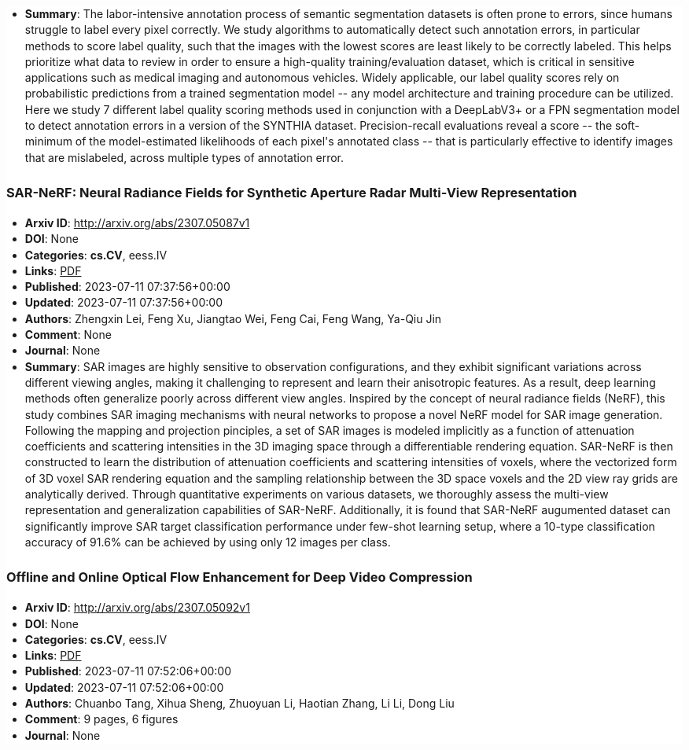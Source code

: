 - **Summary**: The labor-intensive annotation process of semantic segmentation datasets is often prone to errors, since humans struggle to label every pixel correctly. We study algorithms to automatically detect such annotation errors, in particular methods to score label quality, such that the images with the lowest scores are least likely to be correctly labeled. This helps prioritize what data to review in order to ensure a high-quality training/evaluation dataset, which is critical in sensitive applications such as medical imaging and autonomous vehicles. Widely applicable, our label quality scores rely on probabilistic predictions from a trained segmentation model -- any model architecture and training procedure can be utilized. Here we study 7 different label quality scoring methods used in conjunction with a DeepLabV3+ or a FPN segmentation model to detect annotation errors in a version of the SYNTHIA dataset. Precision-recall evaluations reveal a score -- the soft-minimum of the model-estimated likelihoods of each pixel's annotated class -- that is particularly effective to identify images that are mislabeled, across multiple types of annotation error.



### SAR-NeRF: Neural Radiance Fields for Synthetic Aperture Radar Multi-View Representation
- **Arxiv ID**: http://arxiv.org/abs/2307.05087v1
- **DOI**: None
- **Categories**: **cs.CV**, eess.IV
- **Links**: [PDF](http://arxiv.org/pdf/2307.05087v1)
- **Published**: 2023-07-11 07:37:56+00:00
- **Updated**: 2023-07-11 07:37:56+00:00
- **Authors**: Zhengxin Lei, Feng Xu, Jiangtao Wei, Feng Cai, Feng Wang, Ya-Qiu Jin
- **Comment**: None
- **Journal**: None
- **Summary**: SAR images are highly sensitive to observation configurations, and they exhibit significant variations across different viewing angles, making it challenging to represent and learn their anisotropic features. As a result, deep learning methods often generalize poorly across different view angles. Inspired by the concept of neural radiance fields (NeRF), this study combines SAR imaging mechanisms with neural networks to propose a novel NeRF model for SAR image generation. Following the mapping and projection pinciples, a set of SAR images is modeled implicitly as a function of attenuation coefficients and scattering intensities in the 3D imaging space through a differentiable rendering equation. SAR-NeRF is then constructed to learn the distribution of attenuation coefficients and scattering intensities of voxels, where the vectorized form of 3D voxel SAR rendering equation and the sampling relationship between the 3D space voxels and the 2D view ray grids are analytically derived. Through quantitative experiments on various datasets, we thoroughly assess the multi-view representation and generalization capabilities of SAR-NeRF. Additionally, it is found that SAR-NeRF augumented dataset can significantly improve SAR target classification performance under few-shot learning setup, where a 10-type classification accuracy of 91.6\% can be achieved by using only 12 images per class.



### Offline and Online Optical Flow Enhancement for Deep Video Compression
- **Arxiv ID**: http://arxiv.org/abs/2307.05092v1
- **DOI**: None
- **Categories**: **cs.CV**, eess.IV
- **Links**: [PDF](http://arxiv.org/pdf/2307.05092v1)
- **Published**: 2023-07-11 07:52:06+00:00
- **Updated**: 2023-07-11 07:52:06+00:00
- **Authors**: Chuanbo Tang, Xihua Sheng, Zhuoyuan Li, Haotian Zhang, Li Li, Dong Liu
- **Comment**: 9 pages, 6 figures
- **Journal**: None